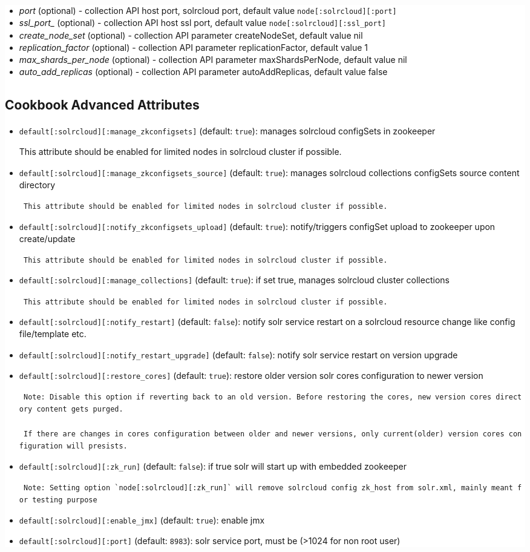 - *port* (optional)								- collection API host port, solrcloud port, default value `node[:solrcloud][:port]`
- *ssl_port_* (optional)						- collection API host ssl port, default value `node[:solrcloud][:ssl_port]`
- *create_node_set* (optional)					- collection API parameter createNodeSet, default value nil
- *replication_factor* (optional)				- collection API parameter replicationFactor, default value 1
- *max_shards_per_node* (optional)				- collection API parameter maxShardsPerNode, default value nil
- *auto_add_replicas* (optional)				- collection API parameter autoAddReplicas, default value false


## Cookbook Advanced Attributes

 * `default[:solrcloud][:manage_zkconfigsets]` (default: `true`): manages solrcloud configSets in zookeeper

    This attribute should be enabled for limited nodes in solrcloud cluster if possible.

 * `default[:solrcloud][:manage_zkconfigsets_source]` (default: `true`): manages solrcloud collections configSets source content directory

        This attribute should be enabled for limited nodes in solrcloud cluster if possible.

 * `default[:solrcloud][:notify_zkconfigsets_upload]` (default: `true`): notify/triggers configSet upload to zookeeper upon create/update

        This attribute should be enabled for limited nodes in solrcloud cluster if possible.

 * `default[:solrcloud][:manage_collections]` (default: `true`): if set true, manages solrcloud cluster collections

        This attribute should be enabled for limited nodes in solrcloud cluster if possible.

 * `default[:solrcloud][:notify_restart]` (default: `false`): notify solr service restart on a solrcloud resource change like config file/template etc.

 * `default[:solrcloud][:notify_restart_upgrade]` (default: `false`): notify solr service restart on version upgrade

 * `default[:solrcloud][:restore_cores]` (default: `true`): restore older version solr cores configuration to newer version

        Note: Disable this option if reverting back to an old version. Before restoring the cores, new version cores directory content gets purged.

        If there are changes in cores configuration between older and newer versions, only current(older) version cores configuration will presists.

 * `default[:solrcloud][:zk_run]` (default: `false`): if true solr will start up with embedded zookeeper

        Note: Setting option `node[:solrcloud][:zk_run]` will remove solrcloud config zk_host from solr.xml, mainly meant for testing purpose

 * `default[:solrcloud][:enable_jmx]` (default: `true`): enable jmx

 * `default[:solrcloud][:port]` (default: `8983`): solr service port, must be (>1024 for non root user)


[Jetty]: http://wiki.apache.org/solr/SolrJetty
[Apache Solr]: http://lucene.apache.org/solr/
[solr on hdfs]: https://cwiki.apache.org/confluence/display/solr/Running+Solr+on+HDFS
[Chef]: https://www.getchef.com/chef/
[Contributors]: https://github.com/vkhatri/chef-solrcloud/graphs/contributors
[Shawn Heisey]: https://wiki.apache.org/solr/ShawnHeisey
